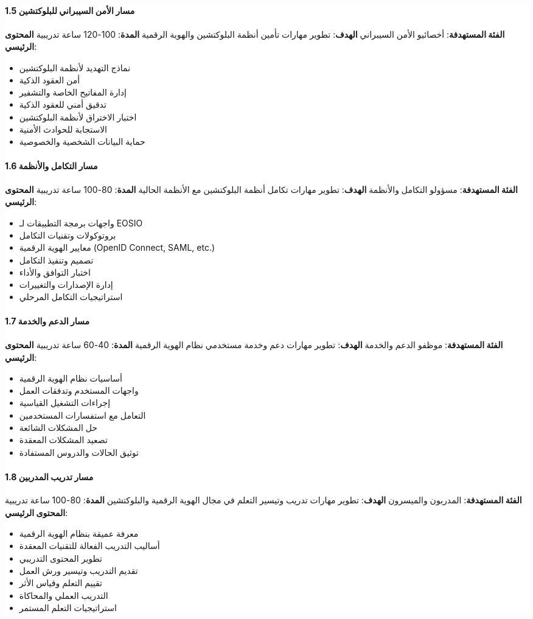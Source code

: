 #### 1.5 مسار الأمن السيبراني للبلوكتشين
**الفئة المستهدفة**: أخصائيو الأمن السيبراني
**الهدف**: تطوير مهارات تأمين أنظمة البلوكتشين والهوية الرقمية
**المدة**: 100-120 ساعة تدريبية
**المحتوى الرئيسي**:
- نماذج التهديد لأنظمة البلوكتشين
- أمن العقود الذكية
- إدارة المفاتيح الخاصة والتشفير
- تدقيق أمني للعقود الذكية
- اختبار الاختراق لأنظمة البلوكتشين
- الاستجابة للحوادث الأمنية
- حماية البيانات الشخصية والخصوصية

#### 1.6 مسار التكامل والأنظمة
**الفئة المستهدفة**: مسؤولو التكامل والأنظمة
**الهدف**: تطوير مهارات تكامل أنظمة البلوكتشين مع الأنظمة الحالية
**المدة**: 80-100 ساعة تدريبية
**المحتوى الرئيسي**:
- واجهات برمجة التطبيقات لـ EOSIO
- بروتوكولات وتقنيات التكامل
- معايير الهوية الرقمية (OpenID Connect, SAML, etc.)
- تصميم وتنفيذ التكامل
- اختبار التوافق والأداء
- إدارة الإصدارات والتغييرات
- استراتيجيات التكامل المرحلي

#### 1.7 مسار الدعم والخدمة
**الفئة المستهدفة**: موظفو الدعم والخدمة
**الهدف**: تطوير مهارات دعم وخدمة مستخدمي نظام الهوية الرقمية
**المدة**: 40-60 ساعة تدريبية
**المحتوى الرئيسي**:
- أساسيات نظام الهوية الرقمية
- واجهات المستخدم وتدفقات العمل
- إجراءات التشغيل القياسية
- التعامل مع استفسارات المستخدمين
- حل المشكلات الشائعة
- تصعيد المشكلات المعقدة
- توثيق الحالات والدروس المستفادة

#### 1.8 مسار تدريب المدربين
**الفئة المستهدفة**: المدربون والميسرون
**الهدف**: تطوير مهارات تدريب وتيسير التعلم في مجال الهوية الرقمية والبلوكتشين
**المدة**: 80-100 ساعة تدريبية
**المحتوى الرئيسي**:
- معرفة عميقة بنظام الهوية الرقمية
- أساليب التدريب الفعالة للتقنيات المعقدة
- تطوير المحتوى التدريبي
- تقديم التدريب وتيسير ورش العمل
- تقييم التعلم وقياس الأثر
- التدريب العملي والمحاكاة
- استراتيجيات التعلم المستمر
